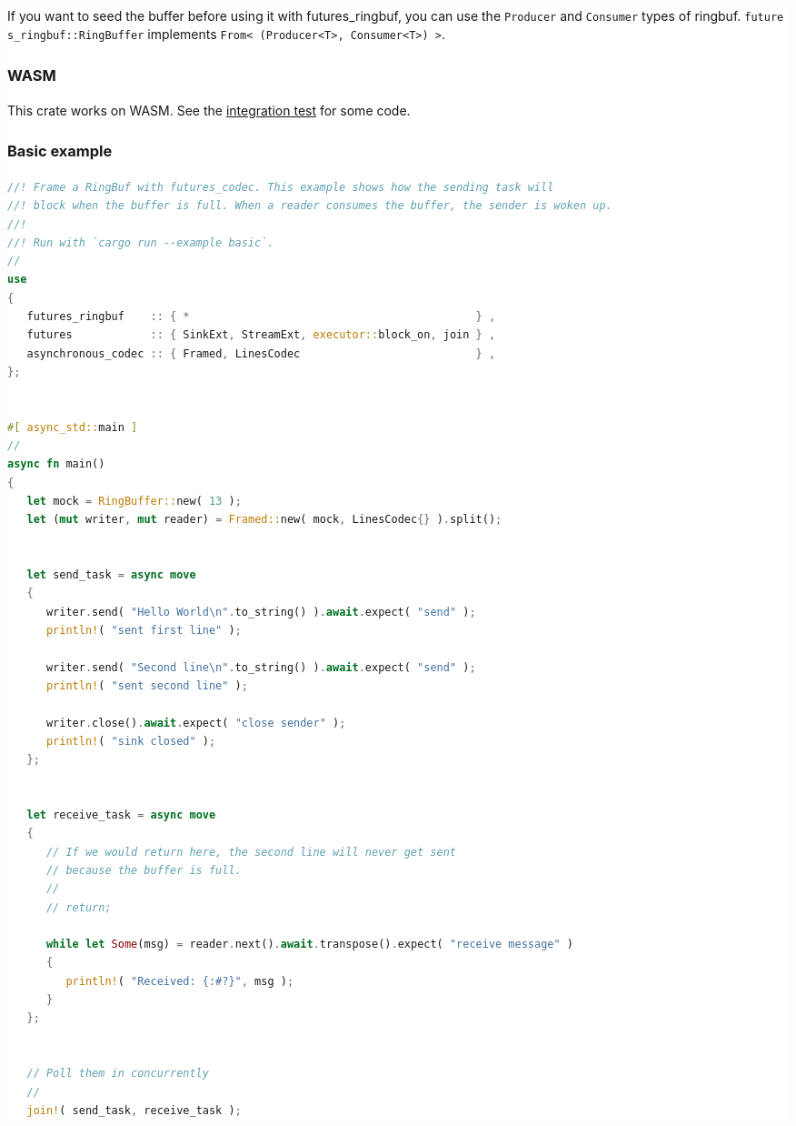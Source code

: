 If you want to seed the buffer before using it with futures_ringbuf, you can use the `Producer` and `Consumer` types of ringbuf. `futures_ringbuf::RingBuffer` implements `From< (Producer<T>, Consumer<T>) >`.


### WASM

This crate works on WASM. See the [integration test](https://github.com/najamelan/futures_ringbuf/tree/master/test/wasm.rs) for some code.


### Basic example

```rust
//! Frame a RingBuf with futures_codec. This example shows how the sending task will
//! block when the buffer is full. When a reader consumes the buffer, the sender is woken up.
//!
//! Run with `cargo run --example basic`.
//
use
{
   futures_ringbuf    :: { *                                            } ,
   futures            :: { SinkExt, StreamExt, executor::block_on, join } ,
   asynchronous_codec :: { Framed, LinesCodec                           } ,
};


#[ async_std::main ]
//
async fn main()
{
   let mock = RingBuffer::new( 13 );
   let (mut writer, mut reader) = Framed::new( mock, LinesCodec{} ).split();


   let send_task = async move
   {
      writer.send( "Hello World\n".to_string() ).await.expect( "send" );
      println!( "sent first line" );

      writer.send( "Second line\n".to_string() ).await.expect( "send" );
      println!( "sent second line" );

      writer.close().await.expect( "close sender" );
      println!( "sink closed" );
   };


   let receive_task = async move
   {
      // If we would return here, the second line will never get sent
      // because the buffer is full.
      //
      // return;

      while let Some(msg) = reader.next().await.transpose().expect( "receive message" )
      {
         println!( "Received: {:#?}", msg );
      }
   };


   // Poll them in concurrently
   //
   join!( send_task, receive_task );
```